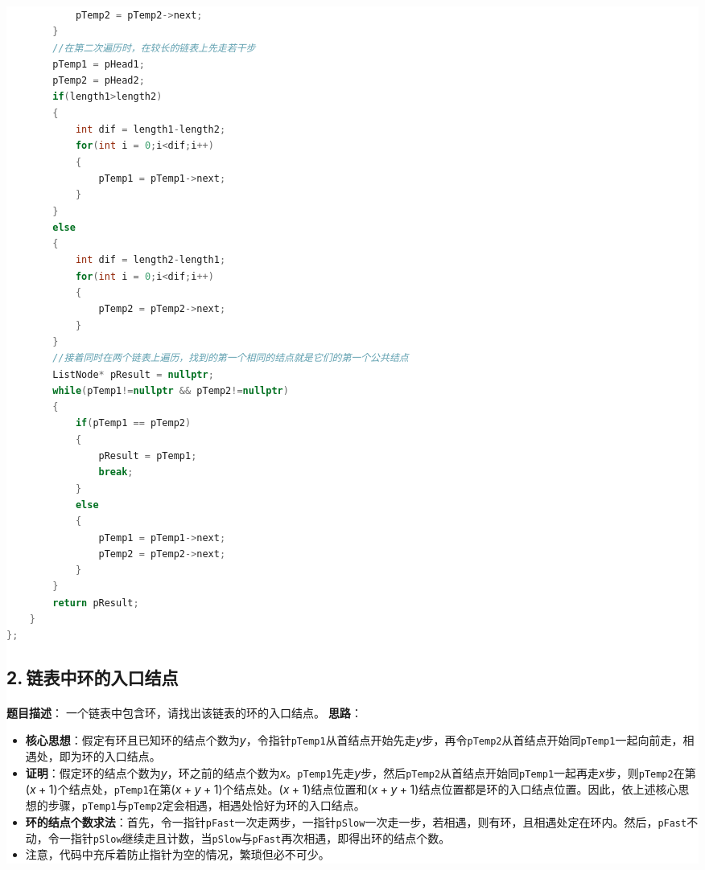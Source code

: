 ```C++
            pTemp2 = pTemp2->next;
        }
        //在第二次遍历时，在较长的链表上先走若干步
        pTemp1 = pHead1;
        pTemp2 = pHead2;
        if(length1>length2)
        {
            int dif = length1-length2;
            for(int i = 0;i<dif;i++)
            {
                pTemp1 = pTemp1->next;
            }
        }
        else
        {
            int dif = length2-length1;
            for(int i = 0;i<dif;i++)
            {
                pTemp2 = pTemp2->next;
            }
        }
        //接着同时在两个链表上遍历，找到的第一个相同的结点就是它们的第一个公共结点
        ListNode* pResult = nullptr;
        while(pTemp1!=nullptr && pTemp2!=nullptr)
        {
        	if(pTemp1 == pTemp2)
            {
            	pResult = pTemp1;
                break;
            }
            else
            {
                pTemp1 = pTemp1->next;
                pTemp2 = pTemp2->next;
            }
        }
        return pResult;
    }
};
```
## 2. 链表中环的入口结点
**题目描述**：
一个链表中包含环，请找出该链表的环的入口结点。
**思路**：
- **核心思想**：假定有环且已知环的结点个数为$y$，令指针`pTemp1`从首结点开始先走$y$步，再令`pTemp2`从首结点开始同`pTemp1`一起向前走，相遇处，即为环的入口结点。
- **证明**：假定环的结点个数为$y$，环之前的结点个数为$x$。`pTemp1`先走$y$步，然后`pTemp2`从首结点开始同`pTemp1`一起再走$x$步，则`pTemp2`在第$(x+1)$个结点处，`pTemp1`在第$(x+y+1)$个结点处。$(x+1)$结点位置和$(x+y+1)$结点位置都是环的入口结点位置。因此，依上述核心思想的步骤，`pTemp1`与`pTemp2`定会相遇，相遇处恰好为环的入口结点。
- **环的结点个数求法**：首先，令一指针`pFast`一次走两步，一指针`pSlow`一次走一步，若相遇，则有环，且相遇处定在环内。然后，`pFast`不动，令一指针`pSlow`继续走且计数，当`pSlow`与`pFast`再次相遇，即得出环的结点个数。
- 注意，代码中充斥着防止指针为空的情况，繁琐但必不可少。
